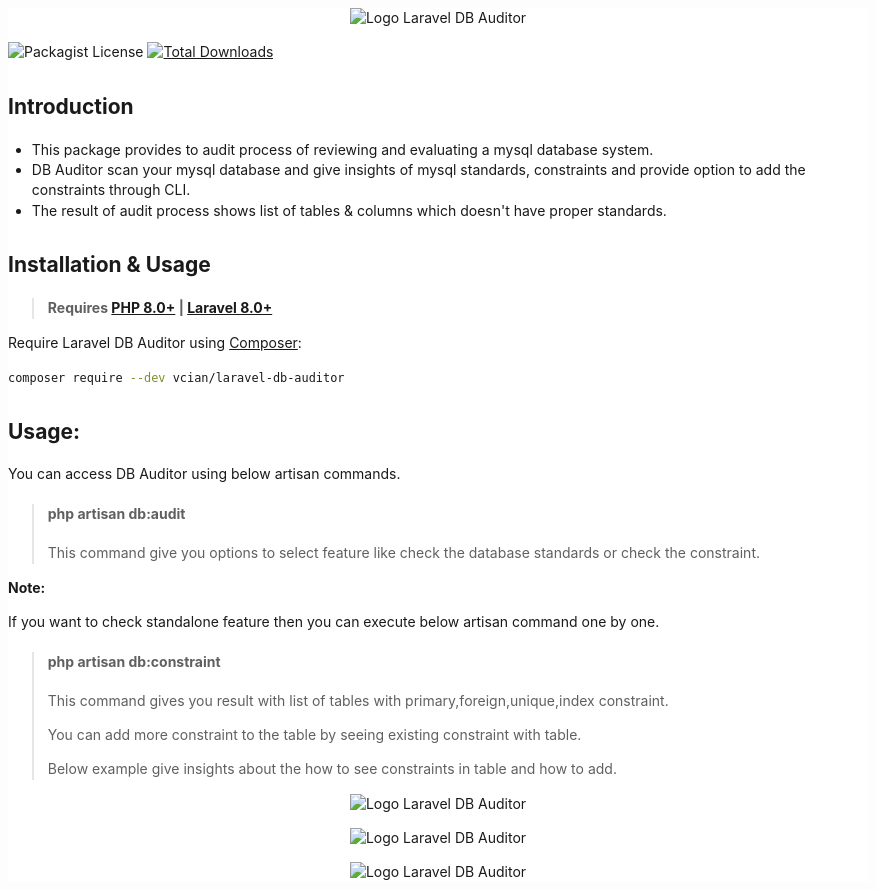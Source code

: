 <p align="center"><img src="https://raw.githubusercontent.com/vcian/art/main/laravel-db-auditor/laravel-db-auditor-hr.svg" width="50%" alt="Logo Laravel DB Auditor"></p>

![Packagist License](https://img.shields.io/packagist/l/vcian/laravel-db-auditor?style=for-the-badge)
[![Total Downloads](https://img.shields.io/packagist/dt/vcian/laravel-db-auditor?style=for-the-badge)](https://packagist.org/packages/vcian/laravel-db-auditor)

## Introduction

- This package provides to audit process of reviewing and evaluating a mysql database system.
- DB Auditor scan your mysql database and give insights of mysql standards, constraints and provide option to add the constraints through CLI.
- The result of audit process shows list of tables & columns which doesn't have proper standards.

## Installation & Usage

> **Requires [PHP 8.0+](https://php.net/releases/) | [Laravel 8.0+](https://laravel.com/docs/8.x)**

Require Laravel DB Auditor  using [Composer](https://getcomposer.org):

```bash
composer require --dev vcian/laravel-db-auditor
```
## Usage:

You can access DB Auditor using below artisan commands.

> #### **php artisan db:audit**
> 
> This command give you options to select feature like check the database standards or check the constraint.
>

**Note:**

If you want to check standalone feature then you can execute below artisan command one by one.

> #### **php artisan db:constraint**
> 
> This command gives you result with list of tables with primary,foreign,unique,index constraint.
> 
> 
> You can add more constraint to the table by seeing existing constraint with table.
> 
> Below example give insights about the how to see constraints in table and how to add.
>

<p align="center"><img src="https://raw.githubusercontent.com/vcian/art/main/laravel-db-auditor/db-constraint-select-table.png" width="100%" alt="Logo Laravel DB Auditor"></p>

<p align="center"><img src="https://raw.githubusercontent.com/vcian/art/main/laravel-db-auditor/db-constraint-display-table-details.png" width="100%" alt="Logo Laravel DB Auditor"></p>

<p align="center"><img src="https://raw.githubusercontent.com/vcian/art/main/laravel-db-auditor/db-constraint-add.png" width="100%" alt="Logo Laravel DB Auditor"></p>
